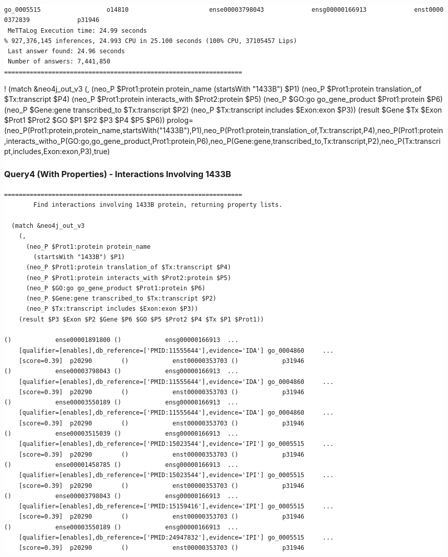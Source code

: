 ```no-wrap
go_0005515                  o14810                      ense00003798043             ensg00000166913             enst00000372839             p31946
 MeTTaLog Execution time: 24.99 seconds
% 927,376,145 inferences, 24.993 CPU in 25.100 seconds (100% CPU, 37105457 Lips)
 Last answer found: 24.96 seconds
 Number of answers: 7,441,850
=================================================================
```




  ! (match &neo4j_out_v3
      (,
        (neo_P $Prot1:protein protein_name
          (startsWith "1433B") $P1)
        (neo_P $Prot1:protein translation_of $Tx:transcript $P4)
        (neo_P $Prot1:protein interacts_with $Prot2:protein $P5)
        (neo_P $GO:go go_gene_product $Prot1:protein $P6)
        (neo_P $Gene:gene transcribed_to $Tx:transcript $P2)
        (neo_P $Tx:transcript includes $Exon:exon $P3))
      (result $Gene $Tx $Exon $Prot1 $Prot2 $GO $P1 $P2 $P3 $P4 $P5 $P6))
prolog=(neo_P(Prot1:protein,protein_name,startsWith("1433B"),P1),neo_P(Prot1:protein,translation_of,Tx:transcript,P4),neo_P(Prot1:protein,interacts_witho_P(GO:go,go_gene_product,Prot1:protein,P6),neo_P(Gene:gene,transcribed_to,Tx:transcript,P2),neo_P(Tx:transcript,includes,Exon:exon,P3),true)




### Query4 (With Properties) - Interactions Involving 1433B
```no-wrap
=================================================================
        Find interactions involving 1433B protein, returning property lists.

  (match &neo4j_out_v3
    (,
      (neo_P $Prot1:protein protein_name
        (startsWith "1433B") $P1)
      (neo_P $Prot1:protein translation_of $Tx:transcript $P4)
      (neo_P $Prot1:protein interacts_with $Prot2:protein $P5)
      (neo_P $GO:go go_gene_product $Prot1:protein $P6)
      (neo_P $Gene:gene transcribed_to $Tx:transcript $P2)
      (neo_P $Tx:transcript includes $Exon:exon $P3))
    (result $P3 $Exon $P2 $Gene $P6 $GO $P5 $Prot2 $P4 $Tx $P1 $Prot1))

()            ense00001891800 ()            ensg00000166913  ...
    [qualifier=[enables],db_reference=['PMID:11555644'],evidence='IDA'] go_0004860     ...
    [score=0.39]  p20290        ()            enst00000353703 ()            p31946
()            ense00003798043 ()            ensg00000166913  ...
    [qualifier=[enables],db_reference=['PMID:11555644'],evidence='IDA'] go_0004860     ...
    [score=0.39]  p20290        ()            enst00000353703 ()            p31946
()            ense00003550189 ()            ensg00000166913  ...
    [qualifier=[enables],db_reference=['PMID:11555644'],evidence='IDA'] go_0004860     ...
    [score=0.39]  p20290        ()            enst00000353703 ()            p31946
()            ense00003515039 ()            ensg00000166913  ...
    [qualifier=[enables],db_reference=['PMID:15023544'],evidence='IPI'] go_0005515     ...
    [score=0.39]  p20290        ()            enst00000353703 ()            p31946
()            ense00001458785 ()            ensg00000166913  ...
    [qualifier=[enables],db_reference=['PMID:15023544'],evidence='IPI'] go_0005515     ...
    [score=0.39]  p20290        ()            enst00000353703 ()            p31946
()            ense00003798043 ()            ensg00000166913  ...
    [qualifier=[enables],db_reference=['PMID:15159416'],evidence='IPI'] go_0005515     ...
    [score=0.39]  p20290        ()            enst00000353703 ()            p31946
()            ense00003550189 ()            ensg00000166913  ...
    [qualifier=[enables],db_reference=['PMID:24947832'],evidence='IPI'] go_0005515     ...
    [score=0.39]  p20290        ()            enst00000353703 ()            p31946
```